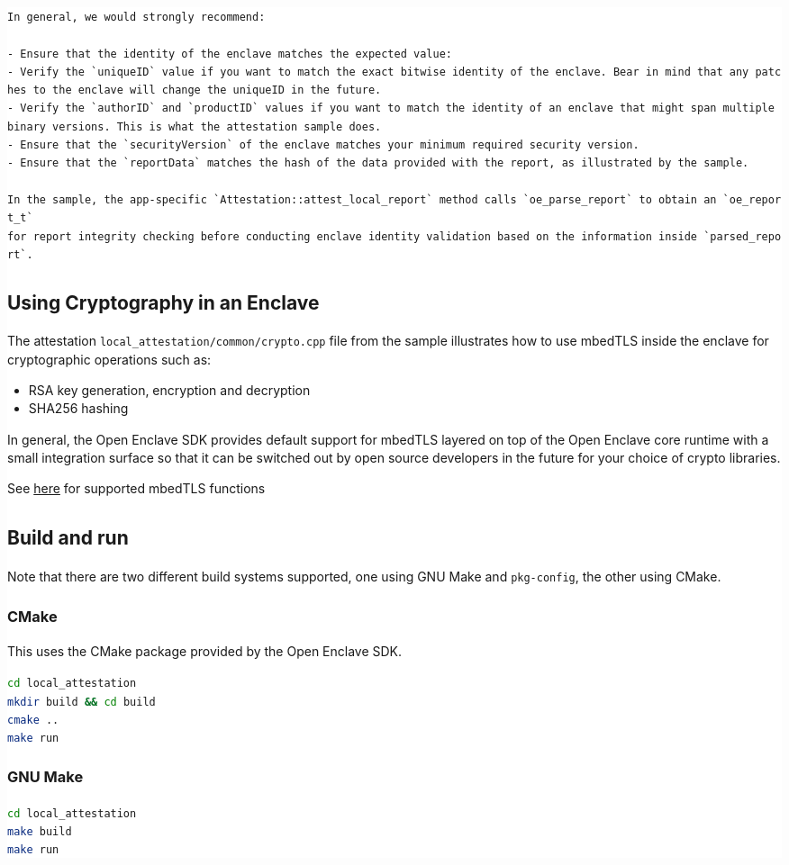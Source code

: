     In general, we would strongly recommend:

    - Ensure that the identity of the enclave matches the expected value:
    - Verify the `uniqueID` value if you want to match the exact bitwise identity of the enclave. Bear in mind that any patches to the enclave will change the uniqueID in the future.
    - Verify the `authorID` and `productID` values if you want to match the identity of an enclave that might span multiple binary versions. This is what the attestation sample does.
    - Ensure that the `securityVersion` of the enclave matches your minimum required security version.
    - Ensure that the `reportData` matches the hash of the data provided with the report, as illustrated by the sample.

    In the sample, the app-specific `Attestation::attest_local_report` method calls `oe_parse_report` to obtain an `oe_report_t`
    for report integrity checking before conducting enclave identity validation based on the information inside `parsed_report`.

## Using Cryptography in an Enclave

The attestation `local_attestation/common/crypto.cpp` file from the sample illustrates how to use mbedTLS inside the enclave for cryptographic operations such as:

- RSA key generation, encryption and decryption
- SHA256 hashing

In general, the Open Enclave SDK provides default support for mbedTLS layered on top of the Open Enclave core runtime with a small integration surface so that it can be switched out by open source developers in the future for your choice of crypto libraries.

See [here](https://github.com/Microsoft/openenclave/tree/master/docs/MbedtlsSupport.md) for supported mbedTLS functions

## Build and run

Note that there are two different build systems supported, one using GNU Make and
`pkg-config`, the other using CMake.

### CMake

This uses the CMake package provided by the Open Enclave SDK.

```bash
cd local_attestation
mkdir build && cd build
cmake ..
make run
```

### GNU Make

```bash
cd local_attestation
make build
make run
```
